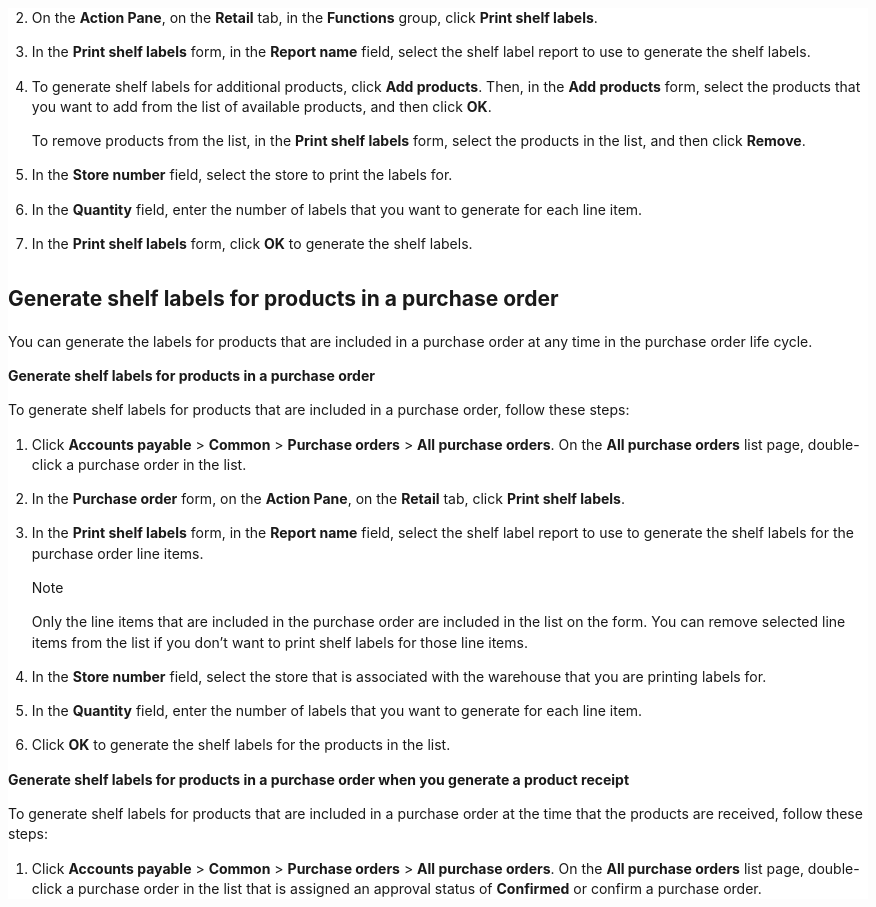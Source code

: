 2.  On the **Action Pane**, on the **Retail** tab, in the **Functions** group, click **Print shelf labels**.

3.  In the **Print shelf labels** form, in the **Report name** field, select the shelf label report to use to generate the shelf labels.

4.  To generate shelf labels for additional products, click **Add products**. Then, in the **Add products** form, select the products that you want to add from the list of available products, and then click **OK**.
    
    To remove products from the list, in the **Print shelf labels** form, select the products in the list, and then click **Remove**.

5.  In the **Store number** field, select the store to print the labels for.

6.  In the **Quantity** field, enter the number of labels that you want to generate for each line item.

7.  In the **Print shelf labels** form, click **OK** to generate the shelf labels.

## Generate shelf labels for products in a purchase order

You can generate the labels for products that are included in a purchase order at any time in the purchase order life cycle.

**Generate shelf labels for products in a purchase order**

To generate shelf labels for products that are included in a purchase order, follow these steps:

1.  Click **Accounts payable** \> **Common** \> **Purchase orders** \> **All purchase orders**. On the **All purchase orders** list page, double-click a purchase order in the list.

2.  In the **Purchase order** form, on the **Action Pane**, on the **Retail** tab, click **Print shelf labels**.

3.  In the **Print shelf labels** form, in the **Report name** field, select the shelf label report to use to generate the shelf labels for the purchase order line items.
    

    > [!NOTE]
    > <P>Only the line items that are included in the purchase order are included in the list on the form. You can remove selected line items from the list if you don’t want to print shelf labels for those line items.</P>



4.  In the **Store number** field, select the store that is associated with the warehouse that you are printing labels for.

5.  In the **Quantity** field, enter the number of labels that you want to generate for each line item.

6.  Click **OK** to generate the shelf labels for the products in the list.

**Generate shelf labels for products in a purchase order when you generate a product receipt**

To generate shelf labels for products that are included in a purchase order at the time that the products are received, follow these steps:

1.  Click **Accounts payable** \> **Common** \> **Purchase orders** \> **All purchase orders**. On the **All purchase orders** list page, double-click a purchase order in the list that is assigned an approval status of **Confirmed** or confirm a purchase order.
    
